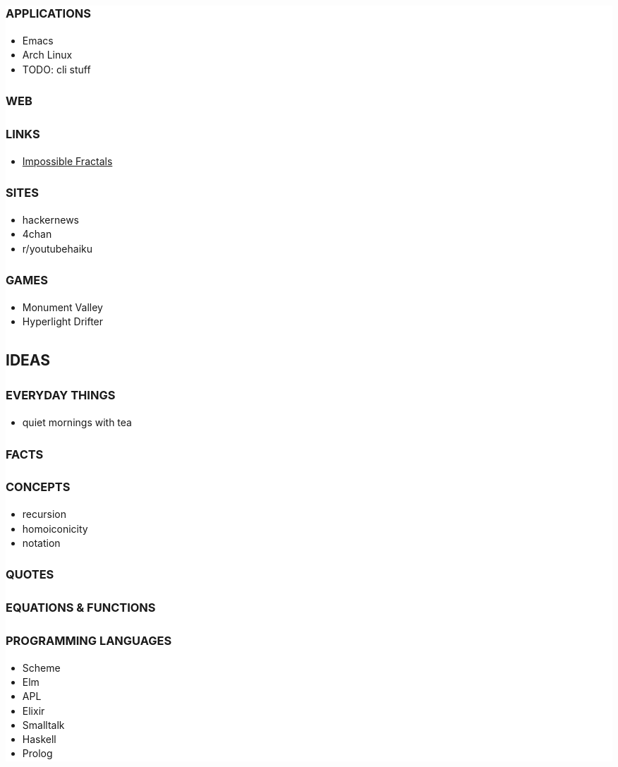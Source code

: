 ### APPLICATIONS

- Emacs
- Arch Linux
- TODO: cli stuff

### WEB

### LINKS

- [Impossible Fractals](http://www.cameronius.com/graphics/impossible-fractals-figures/)

### SITES

- hackernews
- 4chan
- r/youtubehaiku

### GAMES

- Monument Valley
- Hyperlight Drifter


## IDEAS

### EVERYDAY THINGS

- quiet mornings with tea

### FACTS

### CONCEPTS

- recursion
- homoiconicity
- notation

### QUOTES

### EQUATIONS & FUNCTIONS

### PROGRAMMING LANGUAGES

- Scheme
- Elm
- APL
- Elixir
- Smalltalk
- Haskell
- Prolog
